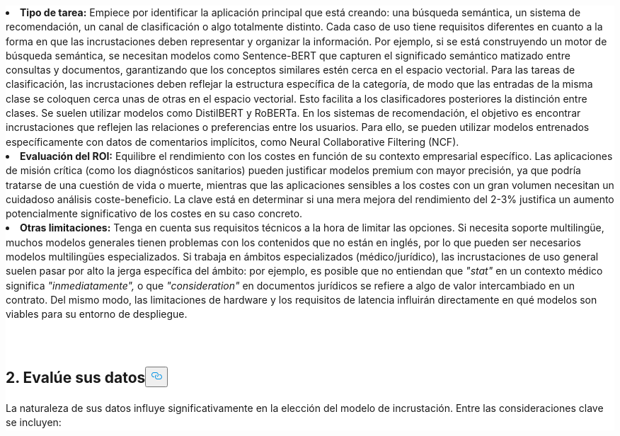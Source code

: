 <li><strong>Tipo de tarea:</strong> Empiece por identificar la aplicación principal que está creando: una búsqueda semántica, un sistema de recomendación, un canal de clasificación o algo totalmente distinto. Cada caso de uso tiene requisitos diferentes en cuanto a la forma en que las incrustaciones deben representar y organizar la información. Por ejemplo, si se está construyendo un motor de búsqueda semántica, se necesitan modelos como Sentence-BERT que capturen el significado semántico matizado entre consultas y documentos, garantizando que los conceptos similares estén cerca en el espacio vectorial. Para las tareas de clasificación, las incrustaciones deben reflejar la estructura específica de la categoría, de modo que las entradas de la misma clase se coloquen cerca unas de otras en el espacio vectorial. Esto facilita a los clasificadores posteriores la distinción entre clases. Se suelen utilizar modelos como DistilBERT y RoBERTa. En los sistemas de recomendación, el objetivo es encontrar incrustaciones que reflejen las relaciones o preferencias entre los usuarios. Para ello, se pueden utilizar modelos entrenados específicamente con datos de comentarios implícitos, como Neural Collaborative Filtering (NCF).</li>
<li><strong>Evaluación del ROI:</strong> Equilibre el rendimiento con los costes en función de su contexto empresarial específico. Las aplicaciones de misión crítica (como los diagnósticos sanitarios) pueden justificar modelos premium con mayor precisión, ya que podría tratarse de una cuestión de vida o muerte, mientras que las aplicaciones sensibles a los costes con un gran volumen necesitan un cuidadoso análisis coste-beneficio. La clave está en determinar si una mera mejora del rendimiento del 2-3% justifica un aumento potencialmente significativo de los costes en su caso concreto.</li>
<li><strong>Otras limitaciones:</strong> Tenga en cuenta sus requisitos técnicos a la hora de limitar las opciones. Si necesita soporte multilingüe, muchos modelos generales tienen problemas con los contenidos que no están en inglés, por lo que pueden ser necesarios modelos multilingües especializados. Si trabaja en ámbitos especializados (médico/jurídico), las incrustaciones de uso general suelen pasar por alto la jerga específica del ámbito: por ejemplo, es posible que no entiendan que <em>"stat"</em> en un contexto médico significa <em>"inmediatamente",</em> o que <em>"consideration"</em> en documentos jurídicos se refiere a algo de valor intercambiado en un contrato. Del mismo modo, las limitaciones de hardware y los requisitos de latencia influirán directamente en qué modelos son viables para su entorno de despliegue.</li>
</ul>
<p>
  <span class="img-wrapper">
    <img translate="no" src="https://assets.zilliz.com/clarify_task_and_business_requirement_b1bce2ccc0.png" alt="" class="doc-image" id="" />
    <span></span>
  </span>
</p>
<h2 id="2-Evaluate-Your-Data" class="common-anchor-header">2. Evalúe sus datos<button data-href="#2-Evaluate-Your-Data" class="anchor-icon" translate="no">
      <svg translate="no"
        aria-hidden="true"
        focusable="false"
        height="20"
        version="1.1"
        viewBox="0 0 16 16"
        width="16"
      >
        <path
          fill="#0092E4"
          fill-rule="evenodd"
          d="M4 9h1v1H4c-1.5 0-3-1.69-3-3.5S2.55 3 4 3h4c1.45 0 3 1.69 3 3.5 0 1.41-.91 2.72-2 3.25V8.59c.58-.45 1-1.27 1-2.09C10 5.22 8.98 4 8 4H4c-.98 0-2 1.22-2 2.5S3 9 4 9zm9-3h-1v1h1c1 0 2 1.22 2 2.5S13.98 12 13 12H9c-.98 0-2-1.22-2-2.5 0-.83.42-1.64 1-2.09V6.25c-1.09.53-2 1.84-2 3.25C6 11.31 7.55 13 9 13h4c1.45 0 3-1.69 3-3.5S14.5 6 13 6z"
        ></path>
      </svg>
    </button></h2><p>La naturaleza de sus datos influye significativamente en la elección del modelo de incrustación. Entre las consideraciones clave se incluyen:</p>
<ul>